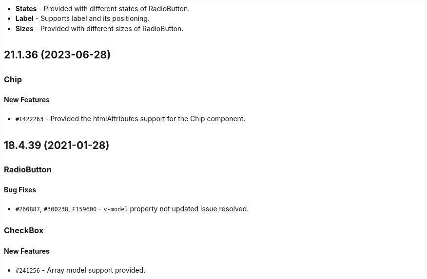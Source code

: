 
- **States** - Provided with different states of RadioButton.
- **Label** - Supports label and its positioning.
- **Sizes** - Provided with different sizes of RadioButton.


## 21.1.36 (2023-06-28)

### Chip

#### New Features

- `#I422263` - Provided the htmlAttributes support for the Chip component.

## 18.4.39 (2021-01-28)

### RadioButton

#### Bug Fixes

- `#260887`, `#300238`, `F159600` - `v-model` property not updated issue resolved.

### CheckBox

#### New Features

- `#241256` - Array model support provided.

